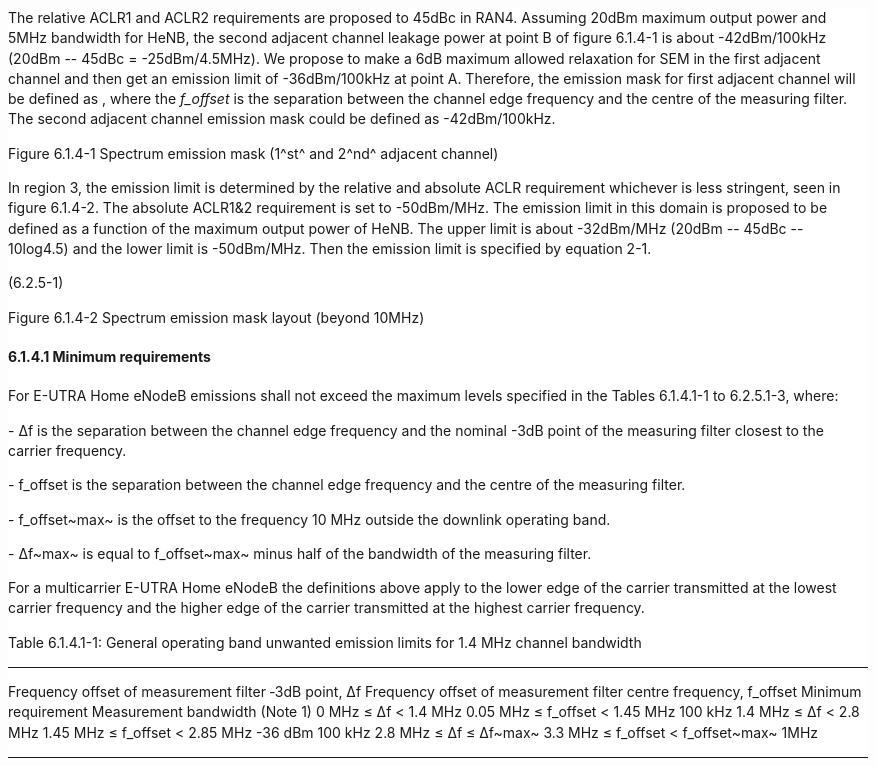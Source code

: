 The relative ACLR1 and ACLR2 requirements are proposed to 45dBc in RAN4.
Assuming 20dBm maximum output power and 5MHz bandwidth for HeNB, the
second adjacent channel leakage power at point B of figure 6.1.4-1 is
about -42dBm/100kHz (20dBm -- 45dBc = -25dBm/4.5MHz). We propose to make
a 6dB maximum allowed relaxation for SEM in the first adjacent channel
and then get an emission limit of -36dBm/100kHz at point A. Therefore,
the emission mask for first adjacent channel will be defined as , where
the *f\_offset* is the separation between the channel edge frequency and
the centre of the measuring filter. The second adjacent channel emission
mask could be defined as -42dBm/100kHz.

Figure 6.1.4-1 Spectrum emission mask (1^st^ and 2^nd^ adjacent channel)

In region 3, the emission limit is determined by the relative and
absolute ACLR requirement whichever is less stringent, seen in figure
6.1.4-2. The absolute ACLR1&2 requirement is set to -50dBm/MHz. The
emission limit in this domain is proposed to be defined as a function of
the maximum output power of HeNB. The upper limit is about -32dBm/MHz
(20dBm -- 45dBc -- 10log4.5) and the lower limit is -50dBm/MHz. Then the
emission limit is specified by equation 2-1.

(6.2.5-1)

Figure 6.1.4-2 Spectrum emission mask layout (beyond 10MHz)

#### 6.1.4.1 Minimum requirements

For E-UTRA Home eNodeB emissions shall not exceed the maximum levels
specified in the Tables 6.1.4.1-1 to 6.2.5.1-3, where:

\- ∆f is the separation between the channel edge frequency and the
nominal -3dB point of the measuring filter closest to the carrier
frequency.

\- f\_offset is the separation between the channel edge frequency and
the centre of the measuring filter.

\- f\_offset~max~ is the offset to the frequency 10 MHz outside the
downlink operating band.

\- ∆f~max~ is equal to f\_offset~max~ minus half of the bandwidth of the
measuring filter.

For a multicarrier E-UTRA Home eNodeB the definitions above apply to the
lower edge of the carrier transmitted at the lowest carrier frequency
and the higher edge of the carrier transmitted at the highest carrier
frequency.

Table 6.1.4.1-1: General operating band unwanted emission limits for 1.4
MHz channel bandwidth

  ------------------------------------------------------- -------------------------------------------------------------------- --------------------- --------------------------------
  Frequency offset of measurement filter ‑3dB point, ∆f   Frequency offset of measurement filter centre frequency, f\_offset   Minimum requirement   Measurement bandwidth (Note 1)
  0 MHz ≤ ∆f \< 1.4 MHz                                   0.05 MHz ≤ f\_offset \< 1.45 MHz                                                           100 kHz
  1.4 MHz ≤ ∆f \< 2.8 MHz                                 1.45 MHz ≤ f\_offset \< 2.85 MHz                                     -36 dBm               100 kHz
  2.8 MHz ≤ ∆f ≤ ∆f~max~                                  3.3 MHz ≤ f\_offset \< f\_offset~max~                                                      1MHz
  ------------------------------------------------------- -------------------------------------------------------------------- --------------------- --------------------------------
